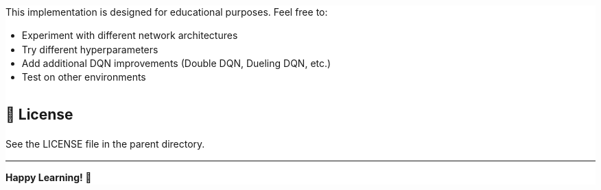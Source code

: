 This implementation is designed for educational purposes. Feel free to:
- Experiment with different network architectures
- Try different hyperparameters
- Add additional DQN improvements (Double DQN, Dueling DQN, etc.)
- Test on other environments

## 📝 License

See the LICENSE file in the parent directory.

---

**Happy Learning! 🚀**
